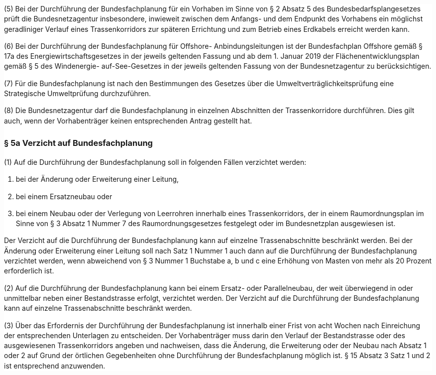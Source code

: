 (5) Bei der Durchführung der Bundesfachplanung für ein Vorhaben im
Sinne von § 2 Absatz 5 des Bundesbedarfsplangesetzes prüft die
Bundesnetzagentur insbesondere, inwieweit zwischen dem Anfangs- und
dem Endpunkt des Vorhabens ein möglichst geradliniger Verlauf eines
Trassenkorridors zur späteren Errichtung und zum Betrieb eines
Erdkabels erreicht werden kann.

(6) Bei der Durchführung der Bundesfachplanung für Offshore-
Anbindungsleitungen ist der Bundesfachplan Offshore gemäß § 17a des
Energiewirtschaftsgesetzes in der jeweils geltenden Fassung und ab dem
1\. Januar 2019 der Flächenentwicklungsplan gemäß § 5 des Windenergie-
auf-See-Gesetzes in der jeweils geltenden Fassung von der
Bundesnetzagentur zu berücksichtigen.

(7) Für die Bundesfachplanung ist nach den Bestimmungen des Gesetzes
über die Umweltverträglichkeitsprüfung eine Strategische Umweltprüfung
durchzuführen.

(8) Die Bundesnetzagentur darf die Bundesfachplanung in einzelnen
Abschnitten der Trassenkorridore durchführen. Dies gilt auch, wenn der
Vorhabenträger keinen entsprechenden Antrag gestellt hat.


### § 5a Verzicht auf Bundesfachplanung

(1) Auf die Durchführung der Bundesfachplanung soll in folgenden
Fällen verzichtet werden:

1.  bei der Änderung oder Erweiterung einer Leitung,


2.  bei einem Ersatzneubau oder


3.  bei einem Neubau oder der Verlegung von Leerrohren innerhalb eines
    Trassenkorridors, der in einem Raumordnungsplan im Sinne von § 3
    Absatz 1 Nummer 7 des Raumordnungsgesetzes festgelegt oder im
    Bundesnetzplan ausgewiesen ist.



Der Verzicht auf die Durchführung der Bundesfachplanung kann auf
einzelne Trassenabschnitte beschränkt werden. Bei der Änderung oder
Erweiterung einer Leitung soll nach Satz 1 Nummer 1 auch dann auf die
Durchführung der Bundesfachplanung verzichtet werden, wenn abweichend
von § 3 Nummer 1 Buchstabe a, b und c eine Erhöhung von Masten von
mehr als 20 Prozent erforderlich ist.

(2) Auf die Durchführung der Bundesfachplanung kann bei einem Ersatz-
oder Parallelneubau, der weit überwiegend in oder unmittelbar neben
einer Bestandstrasse erfolgt, verzichtet werden. Der Verzicht auf die
Durchführung der Bundesfachplanung kann auf einzelne Trassenabschnitte
beschränkt werden.

(3) Über das Erfordernis der Durchführung der Bundesfachplanung ist
innerhalb einer Frist von acht Wochen nach Einreichung der
entsprechenden Unterlagen zu entscheiden. Der Vorhabenträger muss
darin den Verlauf der Bestandstrasse oder des ausgewiesenen
Trassenkorridors angeben und nachweisen, dass die Änderung, die
Erweiterung oder der Neubau nach Absatz 1 oder 2 auf Grund der
örtlichen Gegebenheiten ohne Durchführung der Bundesfachplanung
möglich ist. § 15 Absatz 3 Satz 1 und 2 ist entsprechend anzuwenden.
